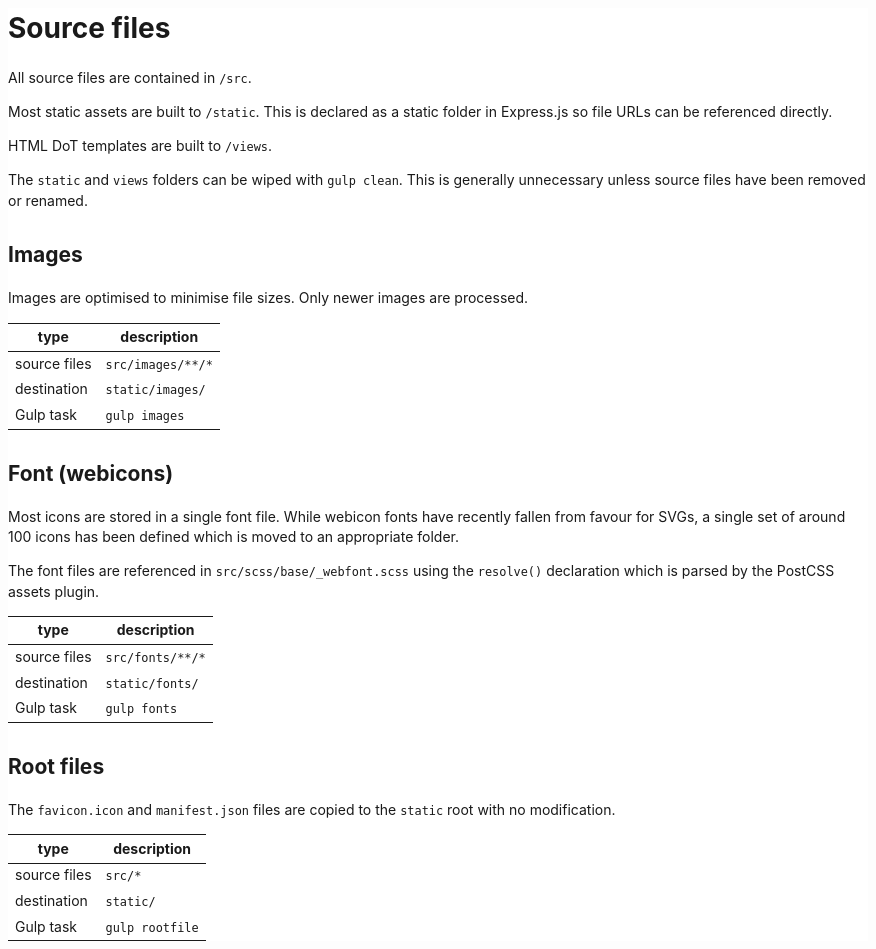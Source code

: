 # Source files

All source files are contained in `/src`.

Most static assets are built to `/static`. This is declared as a static folder in Express.js so file URLs can be referenced directly.

HTML DoT templates are built to `/views`.

The `static` and `views` folders can be wiped with `gulp clean`. This is generally unnecessary unless source files have been removed or renamed.


## Images

Images are optimised to minimise file sizes. Only newer images are processed.

|type|description|
|-|-|
|source files|`src/images/**/*`|
|destination|`static/images/`|
|Gulp task|`gulp images`|


## Font (webicons)

Most icons are stored in a single font file. While webicon fonts have recently fallen from favour for SVGs, a single set of around 100 icons has been defined which is moved to an appropriate folder.

The font files are referenced in `src/scss/base/_webfont.scss` using the `resolve()` declaration which is parsed by the PostCSS assets plugin.

|type|description|
|-|-|
|source files|`src/fonts/**/*`|
|destination|`static/fonts/`|
|Gulp task|`gulp fonts`|


## Root files

The `favicon.icon` and `manifest.json` files are copied to the `static` root with no modification.

|type|description|
|-|-|
|source files|`src/*`|
|destination|`static/`|
|Gulp task|`gulp rootfile`|
